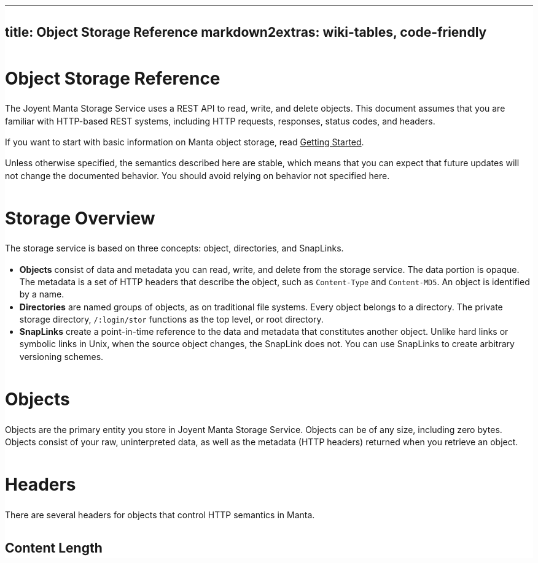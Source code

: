  ---
title: Object Storage Reference
markdown2extras: wiki-tables, code-friendly
---

# Object Storage Reference


The Joyent Manta Storage Service uses a REST API to read, write, and delete objects.
This document assumes that you are familiar with HTTP-based REST systems, including
HTTP requests, responses, status codes, and headers.

If you want to start with basic information on Manta object storage, read [Getting Started](index.html).

Unless otherwise specified, the semantics described here are stable, which means that you can expect that future updates will not change the
documented behavior. You should avoid relying on behavior not specified here.


# Storage Overview

The storage service is based on three concepts: object, directories, and SnapLinks.

* **Objects** consist of data and metadata you can read, write, and delete from
the storage service. The data portion is opaque. The metadata is a set of
  HTTP headers that describe the object, such as `Content-Type` and
  `Content-MD5`. An object is identified by a name.
* **Directories** are named groups of objects, as on traditional file systems.
  Every object belongs to a directory.
  The private storage directory, `/:login/stor` functions as the top level, or
  root directory.
* **SnapLinks** create a point-in-time reference to the data and
  metadata that constitutes another object.
  Unlike hard links or symbolic links in Unix, when the source object changes,
  the SnapLink does not.
  You can use SnapLinks to create arbitrary versioning schemes.


# Objects

Objects are the primary entity you store in Joyent Manta Storage Service.
Objects can be of any size, including zero bytes.
Objects consist of your raw, uninterpreted data,
as well as the metadata (HTTP headers) returned when you retrieve an object.

# Headers
There are several headers for objects that control HTTP semantics in Manta.

## Content Length
